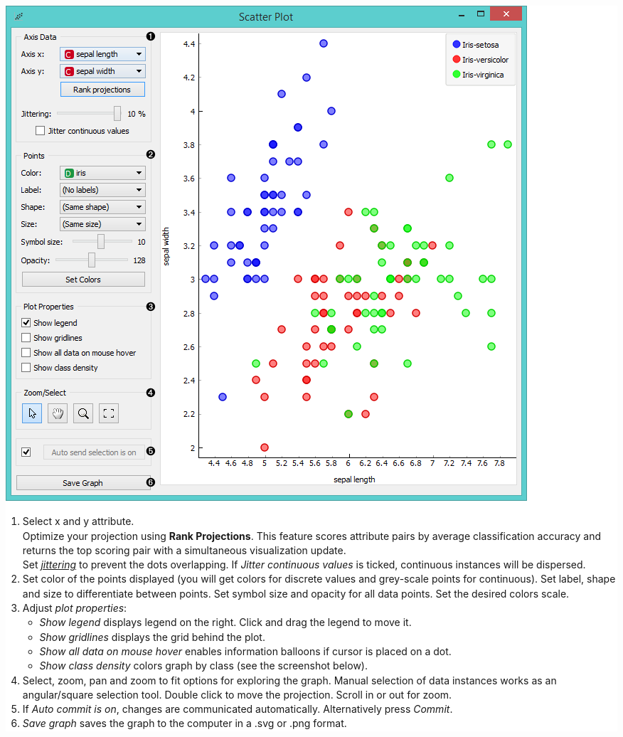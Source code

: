 ![image](images/Scatterplot-Iris-stamped.png)

1. Select x and y attribute.
   <br>Optimize your projection using **Rank Projections**. This feature scores attribute pairs by
   average classification accuracy and returns the top scoring pair with a simultaneous
   visualization update.
   <br>Set [*jittering*](https://en.wikipedia.org/wiki/Jitter) to prevent the dots overlapping.
   If *Jitter continuous values* is ticked, continuous instances will be dispersed.
2. Set color of the points displayed (you will get colors for discrete values and grey-scale 
   points for continuous). Set label, shape and size to differentiate between points.
   Set symbol size and opacity for all data points. Set the desired colors scale.
3. Adjust *plot properties*:
   - *Show legend* displays legend on the right. Click and drag the legend to move it.
   - *Show gridlines* displays the grid behind the plot.
   - *Show all data on mouse hover* enables information balloons if cursor is placed on a dot.
   - *Show class density* colors graph by class (see the screenshot below).
4. Select, zoom, pan and zoom to fit options for exploring the graph. Manual selection of data instances 
   works as an angular/square selection tool. Double click to move the projection. Scroll in or out for zoom.
5. If *Auto commit is on*, changes are communicated automatically. Alternatively press *Commit*.
6. *Save graph* saves the graph to the computer in a .svg or .png format.
